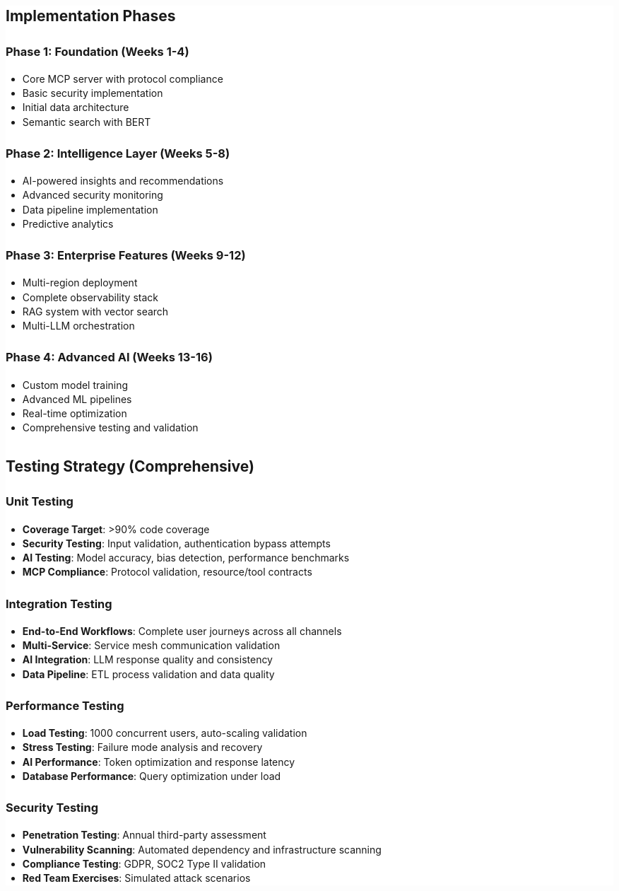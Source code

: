 ## Implementation Phases

### Phase 1: Foundation (Weeks 1-4)
- Core MCP server with protocol compliance
- Basic security implementation
- Initial data architecture
- Semantic search with BERT

### Phase 2: Intelligence Layer (Weeks 5-8)
- AI-powered insights and recommendations
- Advanced security monitoring
- Data pipeline implementation
- Predictive analytics

### Phase 3: Enterprise Features (Weeks 9-12)
- Multi-region deployment
- Complete observability stack
- RAG system with vector search
- Multi-LLM orchestration

### Phase 4: Advanced AI (Weeks 13-16)
- Custom model training
- Advanced ML pipelines
- Real-time optimization
- Comprehensive testing and validation

## Testing Strategy (Comprehensive)

### Unit Testing
- **Coverage Target**: >90% code coverage
- **Security Testing**: Input validation, authentication bypass attempts
- **AI Testing**: Model accuracy, bias detection, performance benchmarks
- **MCP Compliance**: Protocol validation, resource/tool contracts

### Integration Testing
- **End-to-End Workflows**: Complete user journeys across all channels
- **Multi-Service**: Service mesh communication validation
- **AI Integration**: LLM response quality and consistency
- **Data Pipeline**: ETL process validation and data quality

### Performance Testing
- **Load Testing**: 1000 concurrent users, auto-scaling validation
- **Stress Testing**: Failure mode analysis and recovery
- **AI Performance**: Token optimization and response latency
- **Database Performance**: Query optimization under load

### Security Testing
- **Penetration Testing**: Annual third-party assessment
- **Vulnerability Scanning**: Automated dependency and infrastructure scanning
- **Compliance Testing**: GDPR, SOC2 Type II validation
- **Red Team Exercises**: Simulated attack scenarios
